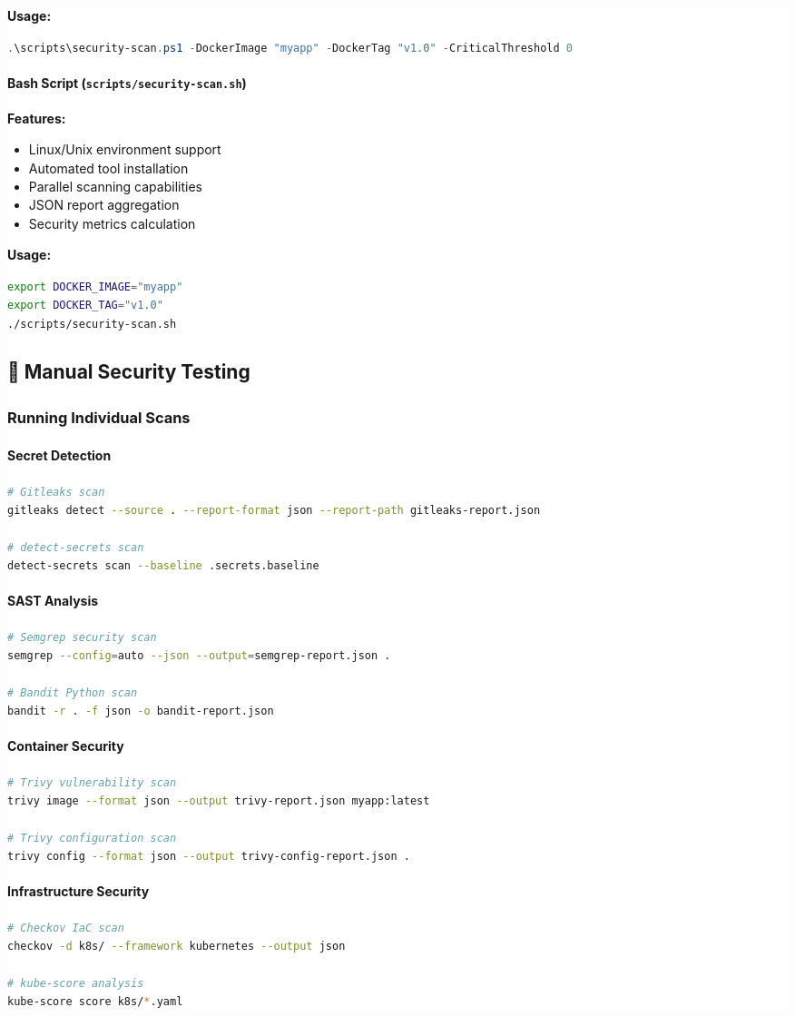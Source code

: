 **Usage:**
```powershell
.\scripts\security-scan.ps1 -DockerImage "myapp" -DockerTag "v1.0" -CriticalThreshold 0
```

#### Bash Script (`scripts/security-scan.sh`)
**Features:**
- Linux/Unix environment support
- Automated tool installation
- Parallel scanning capabilities
- JSON report aggregation
- Security metrics calculation

**Usage:**
```bash
export DOCKER_IMAGE="myapp"
export DOCKER_TAG="v1.0"
./scripts/security-scan.sh
```

## 🧪 Manual Security Testing

### Running Individual Scans

#### Secret Detection
```bash
# Gitleaks scan
gitleaks detect --source . --report-format json --report-path gitleaks-report.json

# detect-secrets scan  
detect-secrets scan --baseline .secrets.baseline
```

#### SAST Analysis
```bash
# Semgrep security scan
semgrep --config=auto --json --output=semgrep-report.json .

# Bandit Python scan
bandit -r . -f json -o bandit-report.json
```

#### Container Security
```bash
# Trivy vulnerability scan
trivy image --format json --output trivy-report.json myapp:latest

# Trivy configuration scan
trivy config --format json --output trivy-config-report.json .
```

#### Infrastructure Security
```bash
# Checkov IaC scan
checkov -d k8s/ --framework kubernetes --output json

# kube-score analysis
kube-score score k8s/*.yaml
```
